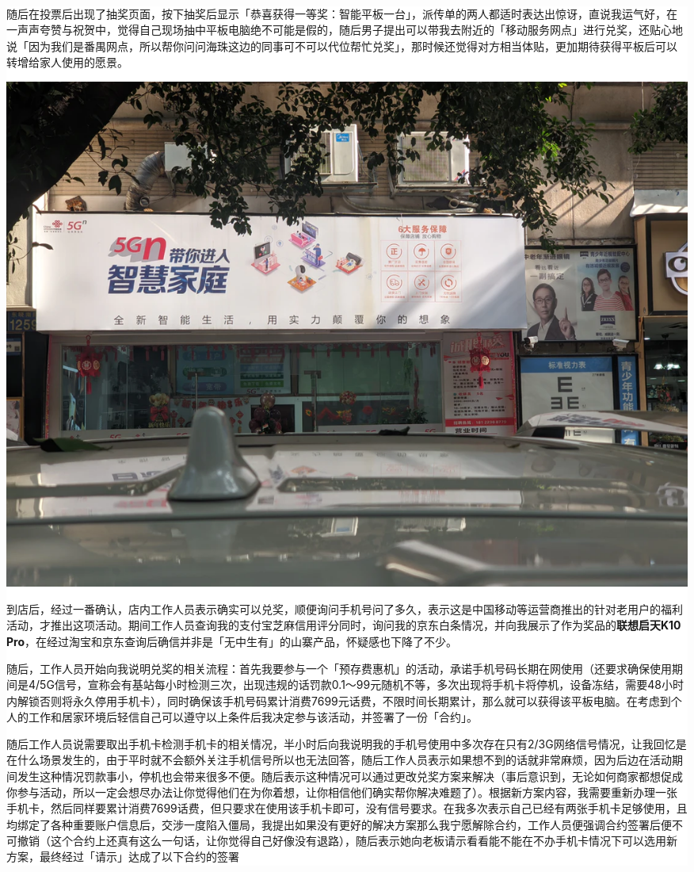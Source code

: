 随后在投票后出现了抽奖页面，按下抽奖后显示「恭喜获得一等奖：智能平板一台」，派传单的两人都适时表达出惊讶，直说我运气好，在一声声夸赞与祝贺中，觉得自己现场抽中平板电脑绝不可能是假的，随后男子提出可以带我去附近的「移动服务网点」进行兑奖，还贴心地说「因为我们是番禺网点，所以帮你问问海珠这边的同事可不可以代位帮忙兑奖」，那时候还觉得对方相当体贴，更加期待获得平板后可以转增给家人使用的愿景。

![像模像样的店铺外观充满了迷惑性](media/85477_002.webp)

到店后，经过一番确认，店内工作人员表示确实可以兑奖，顺便询问手机号问了多久，表示这是中国移动等运营商推出的针对老用户的福利活动，才推出这项活动。期间工作人员查询我的支付宝芝麻信用评分同时，询问我的京东白条情况，并向我展示了作为奖品的**联想启天K10 Pro**，在经过淘宝和京东查询后确信并非是「无中生有」的山寨产品，怀疑感也下降了不少。

随后，工作人员开始向我说明兑奖的相关流程：首先我要参与一个「预存费惠机」的活动，承诺手机号码长期在网使用（还要求确保使用期间是4/5G信号，宣称会有基站每小时检测三次，出现违规的话罚款0.1～99元随机不等，多次出现将手机卡将停机，设备冻结，需要48小时内解锁否则将永久停用手机卡），同时确保该手机号码累计消费7699元话费，不限时间长期累计，那么就可以获得该平板电脑。在考虑到个人的工作和居家环境后轻信自己可以遵守以上条件后我决定参与该活动，并签署了一份「合约」。

随后工作人员说需要取出手机卡检测手机卡的相关情况，半小时后向我说明我的手机号使用中多次存在只有2/3G网络信号情况，让我回忆是在什么场景发生的，由于平时就不会额外关注手机信号所以也无法回答，随后工作人员表示如果想不到的话就非常麻烦，因为后边在活动期间发生这种情况罚款事小，停机也会带来很多不便。随后表示这种情况可以通过更改兑奖方案来解决（事后意识到，无论如何商家都想促成你参与活动，所以一定会想尽办法让你觉得他们在为你着想，让你相信他们确实帮你解决难题了）。根据新方案内容，我需要重新办理一张手机卡，然后同样要累计消费7699话费，但只要求在使用该手机卡即可，没有信号要求。在我多次表示自己已经有两张手机卡足够使用，且均绑定了各种重要账户信息后，交涉一度陷入僵局，我提出如果没有更好的解决方案那么我宁愿解除合约，工作人员便强调合约签署后便不可撤销（这个合约上还真有这么一句话，让你觉得自己好像没有退路），随后表示她向老板请示看看能不能在不办手机卡情况下可以选用新方案，最终经过「请示」达成了以下合约的签署
